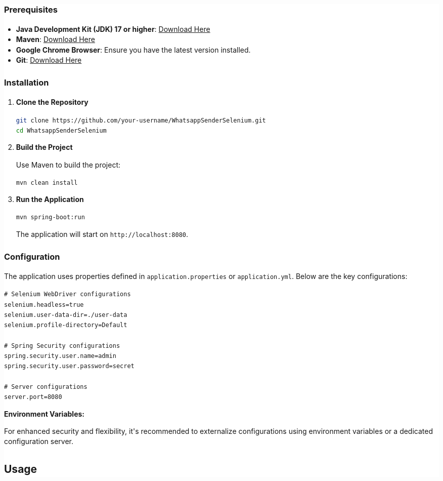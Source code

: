 ### Prerequisites

- **Java Development Kit (JDK) 17 or higher**: [Download Here](https://www.oracle.com/java/technologies/javase-jdk17-downloads.html)
- **Maven**: [Download Here](https://maven.apache.org/download.cgi)
- **Google Chrome Browser**: Ensure you have the latest version installed.
- **Git**: [Download Here](https://git-scm.com/downloads)

### Installation

1. **Clone the Repository**

   ```bash
   git clone https://github.com/your-username/WhatsappSenderSelenium.git
   cd WhatsappSenderSelenium
   ```

2. **Build the Project**

   Use Maven to build the project:

   ```bash
   mvn clean install
   ```

3. **Run the Application**

   ```bash
   mvn spring-boot:run
   ```

   The application will start on `http://localhost:8080`.

### Configuration

The application uses properties defined in `application.properties` or `application.yml`. Below are the key configurations:

```properties
# Selenium WebDriver configurations
selenium.headless=true
selenium.user-data-dir=./user-data
selenium.profile-directory=Default

# Spring Security configurations
spring.security.user.name=admin
spring.security.user.password=secret

# Server configurations
server.port=8080
```

**Environment Variables:**

For enhanced security and flexibility, it's recommended to externalize configurations using environment variables or a dedicated configuration server.

## Usage

